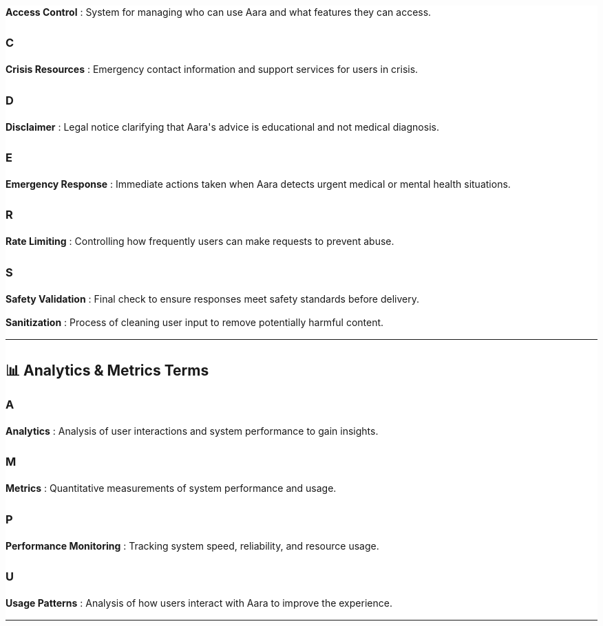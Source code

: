 **Access Control**
: System for managing who can use Aara and what features they can access.

### C

**Crisis Resources**
: Emergency contact information and support services for users in crisis.

### D

**Disclaimer**
: Legal notice clarifying that Aara's advice is educational and not medical diagnosis.

### E

**Emergency Response**
: Immediate actions taken when Aara detects urgent medical or mental health situations.

### R

**Rate Limiting**
: Controlling how frequently users can make requests to prevent abuse.

### S

**Safety Validation**
: Final check to ensure responses meet safety standards before delivery.

**Sanitization**
: Process of cleaning user input to remove potentially harmful content.

---

## 📊 Analytics & Metrics Terms

### A

**Analytics**
: Analysis of user interactions and system performance to gain insights.

### M

**Metrics**
: Quantitative measurements of system performance and usage.

### P

**Performance Monitoring**
: Tracking system speed, reliability, and resource usage.

### U

**Usage Patterns**
: Analysis of how users interact with Aara to improve the experience.

---